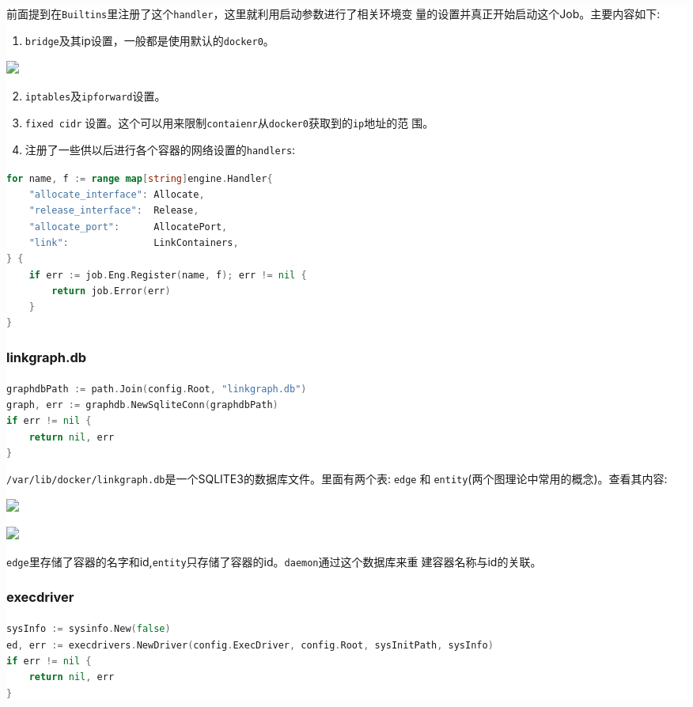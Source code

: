 前面提到在`Builtins`里注册了这个`handler`，这里就利用启动参数进行了相关环境变
量的设置并真正开始启动这个Job。主要内容如下:

1. `bridge`及其ip设置，一般都是使用默认的`docker0`。

![ ][15]

2. `iptables`及`ipforward`设置。

3. `fixed cidr` 设置。这个可以用来限制`contaienr`从`docker0`获取到的`ip`地址的范
   围。

4. 注册了一些供以后进行各个容器的网络设置的`handlers`:
```go
for name, f := range map[string]engine.Handler{
    "allocate_interface": Allocate,
    "release_interface":  Release,
    "allocate_port":      AllocatePort,
    "link":               LinkContainers,
} {
    if err := job.Eng.Register(name, f); err != nil {
        return job.Error(err)
    }
}

```



### linkgraph.db
```go
graphdbPath := path.Join(config.Root, "linkgraph.db")
graph, err := graphdb.NewSqliteConn(graphdbPath)
if err != nil {
    return nil, err
}

```

`/var/lib/docker/linkgraph.db`是一个SQLITE3的数据库文件。里面有两个表: `edge` 和
`entity`(两个图理论中常用的概念)。查看其内容:

![ ][24]

![ ][25]


`edge`里存储了容器的名字和id,`entity`只存储了容器的id。`daemon`通过这个数据库来重
建容器名称与id的关联。


### execdriver

```go
sysInfo := sysinfo.New(false)
ed, err := execdrivers.NewDriver(config.ExecDriver, config.Root, sysInitPath, sysInfo)
if err != nil {
	return nil, err
}
```


[1]: http://hangyan.github.io/images/posts/docker/source-3/docker-version.png "docker-version"
[2]: http://hangyan.github.io/images/posts/docker/source-3/docker-start-container.png "dsc"
[3]: http://hangyan.github.io/images/posts/docker/source-3/docker-events.png "docker-events"
[4]: http://hangyan.github.io/images/posts/docker/source-3/graph-dir.png "graph-dir"
[5]: http://hangyan.github.io/images/posts/docker/source-3/images-tree.png "images-tree"
[6]: http://hangyan.github.io/images/posts/docker/source-3/image-json.png "image-json"
[7]: http://hangyan.github.io/images/posts/docker/source-3/layersize.png "layersize"
[8]: http://hangyan.github.io/images/posts/docker/source-3/volumes.png "volumes"
[9]: http://hangyan.github.io/images/posts/docker/source-3/inspect.png "inspect"
[10]: http://hangyan.github.io/images/posts/docker/source-3/volumes-dir.png "volumes-dir"
[11]: http://hangyan.github.io/images/posts/docker/source-3/volumes-dir-data.png "data"
[12]: http://hangyan.github.io/images/posts/docker/source-3/volumes-meta.png "volumes-meta"
[13]: http://hangyan.github.io/images/posts/docker/source-3/repos.png "repos"
[14]: http://hangyan.github.io/images/posts/docker/source-3/trust.png "trust"
[15]: http://hangyan.github.io/images/posts/docker/source-3/bridge.png "bridge"
[16]: http://hangyan.github.io/images/posts/docker/source-3/docker-info.png "docker-info"
[17]: http://hangyan.github.io/images/posts/docker/source-3/native-dir.png "native-dir"
[18]: http://hangyan.github.io/images/posts/docker/source-3/state-json.png "state-json"
[19]: http://hangyan.github.io/images/posts/docker/source-3/container-json.png "container-json"
[20]: http://hangyan.github.io/images/posts/docker/source-3/daemon-log.png "daemon-log"
[21]: http://hangyan.github.io/images/posts/docker/source-3/daemon-container-handlers.png "dch"
[22]: http://hangyan.github.io/images/posts/docker/source-3/daemon-images-handlers.png "dih"
[23]: http://hangyan.github.io/images/posts/docker/source-3/containers-dir.png "containers-dir"
[24]: http://hangyan.github.io/images/posts/docker/source-3/entity.png "entity"
[25]: http://hangyan.github.io/images/posts/docker/source-3/edge.png "edge"
